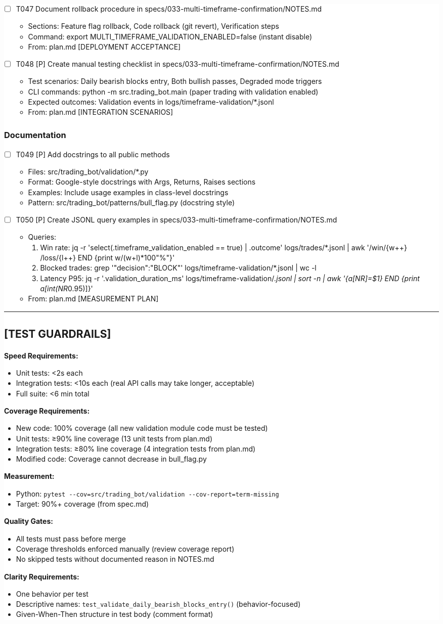- [ ] T047 Document rollback procedure in specs/033-multi-timeframe-confirmation/NOTES.md
  - Sections: Feature flag rollback, Code rollback (git revert), Verification steps
  - Command: export MULTI_TIMEFRAME_VALIDATION_ENABLED=false (instant disable)
  - From: plan.md [DEPLOYMENT ACCEPTANCE]

- [ ] T048 [P] Create manual testing checklist in specs/033-multi-timeframe-confirmation/NOTES.md
  - Test scenarios: Daily bearish blocks entry, Both bullish passes, Degraded mode triggers
  - CLI commands: python -m src.trading_bot.main (paper trading with validation enabled)
  - Expected outcomes: Validation events in logs/timeframe-validation/*.jsonl
  - From: plan.md [INTEGRATION SCENARIOS]

### Documentation

- [ ] T049 [P] Add docstrings to all public methods
  - Files: src/trading_bot/validation/*.py
  - Format: Google-style docstrings with Args, Returns, Raises sections
  - Examples: Include usage examples in class-level docstrings
  - Pattern: src/trading_bot/patterns/bull_flag.py (docstring style)

- [ ] T050 [P] Create JSONL query examples in specs/033-multi-timeframe-confirmation/NOTES.md
  - Queries:
    1. Win rate: jq -r 'select(.timeframe_validation_enabled == true) | .outcome' logs/trades/*.jsonl | awk '/win/{w++} /loss/{l++} END {print w/(w+l)*100"%"}'
    2. Blocked trades: grep '"decision":"BLOCK"' logs/timeframe-validation/*.jsonl | wc -l
    3. Latency P95: jq -r '.validation_duration_ms' logs/timeframe-validation/*.jsonl | sort -n | awk '{a[NR]=$1} END {print a[int(NR*0.95)]}'
  - From: plan.md [MEASUREMENT PLAN]

---

## [TEST GUARDRAILS]

**Speed Requirements:**
- Unit tests: <2s each
- Integration tests: <10s each (real API calls may take longer, acceptable)
- Full suite: <6 min total

**Coverage Requirements:**
- New code: 100% coverage (all new validation module code must be tested)
- Unit tests: ≥90% line coverage (13 unit tests from plan.md)
- Integration tests: ≥80% line coverage (4 integration tests from plan.md)
- Modified code: Coverage cannot decrease in bull_flag.py

**Measurement:**
- Python: `pytest --cov=src/trading_bot/validation --cov-report=term-missing`
- Target: 90%+ coverage (from spec.md)

**Quality Gates:**
- All tests must pass before merge
- Coverage thresholds enforced manually (review coverage report)
- No skipped tests without documented reason in NOTES.md

**Clarity Requirements:**
- One behavior per test
- Descriptive names: `test_validate_daily_bearish_blocks_entry()` (behavior-focused)
- Given-When-Then structure in test body (comment format)
